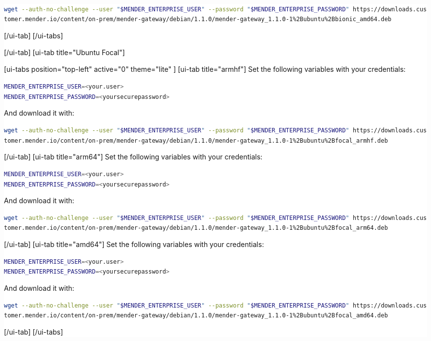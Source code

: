 

```bash
wget --auth-no-challenge --user "$MENDER_ENTERPRISE_USER" --password "$MENDER_ENTERPRISE_PASSWORD" https://downloads.customer.mender.io/content/on-prem/mender-gateway/debian/1.1.0/mender-gateway_1.1.0-1%2Bubuntu%2Bbionic_amd64.deb
```
[/ui-tab]
[/ui-tabs]

[/ui-tab]
[ui-tab title="Ubuntu Focal"]

[ui-tabs position="top-left" active="0" theme="lite" ]
[ui-tab title="armhf"]
Set the following variables with your credentials:

```bash
MENDER_ENTERPRISE_USER=<your.user>
MENDER_ENTERPRISE_PASSWORD=<yoursecurepassword>
```
And download it with:



```bash
wget --auth-no-challenge --user "$MENDER_ENTERPRISE_USER" --password "$MENDER_ENTERPRISE_PASSWORD" https://downloads.customer.mender.io/content/on-prem/mender-gateway/debian/1.1.0/mender-gateway_1.1.0-1%2Bubuntu%2Bfocal_armhf.deb
```
[/ui-tab]
[ui-tab title="arm64"]
Set the following variables with your credentials:

```bash
MENDER_ENTERPRISE_USER=<your.user>
MENDER_ENTERPRISE_PASSWORD=<yoursecurepassword>
```
And download it with:



```bash
wget --auth-no-challenge --user "$MENDER_ENTERPRISE_USER" --password "$MENDER_ENTERPRISE_PASSWORD" https://downloads.customer.mender.io/content/on-prem/mender-gateway/debian/1.1.0/mender-gateway_1.1.0-1%2Bubuntu%2Bfocal_arm64.deb
```
[/ui-tab]
[ui-tab title="amd64"]
Set the following variables with your credentials:

```bash
MENDER_ENTERPRISE_USER=<your.user>
MENDER_ENTERPRISE_PASSWORD=<yoursecurepassword>
```
And download it with:



```bash
wget --auth-no-challenge --user "$MENDER_ENTERPRISE_USER" --password "$MENDER_ENTERPRISE_PASSWORD" https://downloads.customer.mender.io/content/on-prem/mender-gateway/debian/1.1.0/mender-gateway_1.1.0-1%2Bubuntu%2Bfocal_amd64.deb
```
[/ui-tab]
[/ui-tabs]


[raspios-bullseye-armhf-lite-raspberrypi3-mender.img.xz]: https://d4o6e0uccgv40.cloudfront.net/2022-09-22-raspios-bullseye-armhf-lite/arm/2022-09-22-raspios-bullseye-armhf-lite-raspberrypi3-mender-convert-3.0.2.img.xz
[raspios-bullseye-armhf-lite-raspberrypi4-mender.img.xz]: https://d4o6e0uccgv40.cloudfront.net/2022-09-22-raspios-bullseye-armhf-lite/arm/2022-09-22-raspios-bullseye-armhf-lite-raspberrypi4-mender-convert-3.0.2.img.xz
[x.x.x_mender-artifact-linux]: https://downloads.mender.io/mender-artifact/3.9.0/linux/mender-artifact
[x.x.x_mender-artifact-darwin]: https://downloads.mender.io/mender-artifact/3.9.0/darwin/mender-artifact
[master_mender-artifact-linux]: https://downloads.mender.io/mender-artifact/master/linux/mender-artifact
[master_mender-artifact-darwin]: https://downloads.mender.io/mender-artifact/master/darwin/mender-artifact
[x.x.x_mender-cli-linux]: https://downloads.mender.io/mender-cli/1.9.0/linux/mender-cli
[x.x.x_mender-cli-darwin]: https://downloads.mender.io/mender-cli/1.9.0/darwin/mender-cli
[master_mender-cli-linux]: https://downloads.mender.io/mender-cli/master/linux/mender-cli
[master_mender-cli-darwin]: https://downloads.mender.io/mender-cli/master/darwin/mender-cli